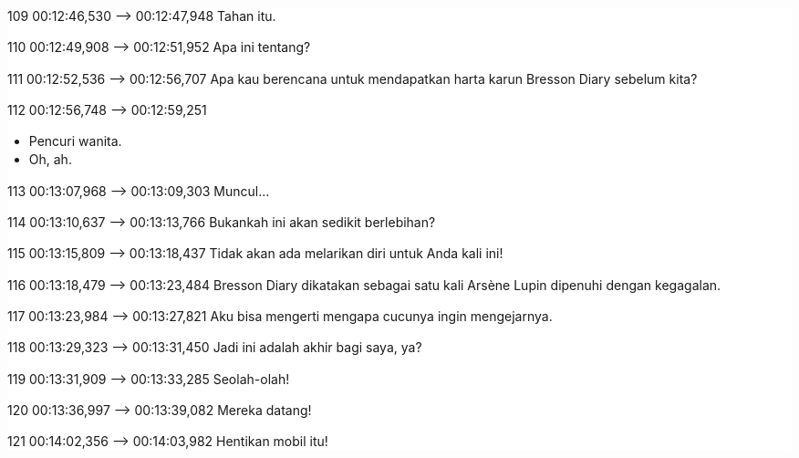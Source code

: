 109
00:12:46,530 --> 00:12:47,948
Tahan itu.

110
00:12:49,908 --> 00:12:51,952
Apa ini tentang?

111
00:12:52,536 --> 00:12:56,707
Apa kau berencana untuk mendapatkan 
harta karun Bresson Diary sebelum 
kita?

112
00:12:56,748 --> 00:12:59,251
- Pencuri wanita.
- Oh, ah.

113
00:13:07,968 --> 00:13:09,303
Muncul...

114
00:13:10,637 --> 00:13:13,766
Bukankah ini akan sedikit berlebihan?

115
00:13:15,809 --> 00:13:18,437
Tidak akan ada melarikan diri untuk 
Anda kali ini!

116
00:13:18,479 --> 00:13:23,484
Bresson Diary dikatakan sebagai satu 
kali Arsène Lupin dipenuhi dengan 
kegagalan.

117
00:13:23,984 --> 00:13:27,821
Aku bisa mengerti mengapa cucunya 
ingin mengejarnya.

118
00:13:29,323 --> 00:13:31,450
Jadi ini adalah akhir bagi saya, ya?

119
00:13:31,909 --> 00:13:33,285
Seolah-olah!

120
00:13:36,997 --> 00:13:39,082
Mereka datang!

121
00:14:02,356 --> 00:14:03,982
Hentikan mobil itu!
